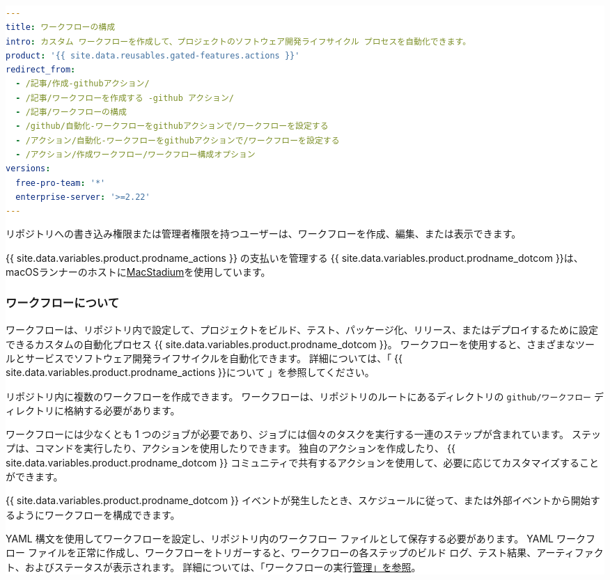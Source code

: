 ```yaml
---
title: ワークフローの構成
intro: カスタム ワークフローを作成して、プロジェクトのソフトウェア開発ライフサイクル プロセスを自動化できます。
product: '{{ site.data.reusables.gated-features.actions }}'
redirect_from:
  - /記事/作成-githubアクション/
  - /記事/ワークフローを作成する -github アクション/
  - /記事/ワークフローの構成
  - /github/自動化-ワークフローをgithubアクションで/ワークフローを設定する
  - /アクション/自動化-ワークフローをgithubアクションで/ワークフローを設定する
  - /アクション/作成ワークフロー/ワークフロー構成オプション
versions:
  free-pro-team: '*'
  enterprise-server: '>=2.22'
---
```


リポジトリへの書き込み権限または管理者権限を持つユーザーは、ワークフローを作成、編集、または表示できます。

{{ site.data.variables.product.prodname_actions }} の支払いを管理する
{{ site.data.variables.product.prodname_dotcom }}は、macOSランナーのホストに[MacStadium](https://www.macstadium.com/)を使用しています。

### ワークフローについて

ワークフローは、リポジトリ内で設定して、プロジェクトをビルド、テスト、パッケージ化、リリース、またはデプロイするために設定できるカスタムの自動化プロセス {{ site.data.variables.product.prodname_dotcom }}。 ワークフローを使用すると、さまざまなツールとサービスでソフトウェア開発ライフサイクルを自動化できます。 詳細については、「 {{ site.data.variables.product.prodname_actions }}</a>について
」を参照してください。</p> 

リポジトリ内に複数のワークフローを作成できます。 ワークフローは、リポジトリのルートにあるディレクトリの `github/ワークフロー` ディレクトリに格納する必要があります。

ワークフローには少なくとも 1 つのジョブが必要であり、ジョブには個々のタスクを実行する一連のステップが含まれています。 ステップは、コマンドを実行したり、アクションを使用したりできます。 独自のアクションを作成したり、 {{ site.data.variables.product.prodname_dotcom }} コミュニティで共有するアクションを使用して、必要に応じてカスタマイズすることができます。

{{ site.data.variables.product.prodname_dotcom }} イベントが発生したとき、スケジュールに従って、または外部イベントから開始するようにワークフローを構成できます。

YAML 構文を使用してワークフローを設定し、リポジトリ内のワークフロー ファイルとして保存する必要があります。 YAML ワークフロー ファイルを正常に作成し、ワークフローをトリガーすると、ワークフローの各ステップのビルド ログ、テスト結果、アーティファクト、およびステータスが表示されます。 詳細については、「ワークフローの実行[管理」を参照](/articles/managing-a-workflow-run)。
